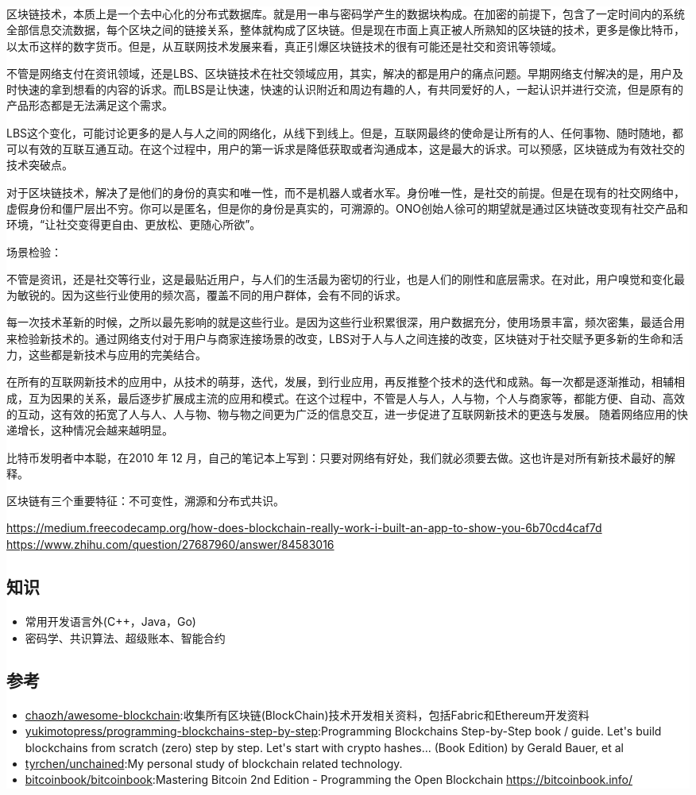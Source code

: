 区块链技术，本质上是一个去中心化的分布式数据库。就是用一串与密码学产生的数据块构成。在加密的前提下，包含了一定时间内的系统全部信息交流数据，每个区块之间的链接关系，整体就构成了区块链。但是现在市面上真正被人所熟知的区块链的技术，更多是像比特币，以太币这样的数字货币。但是，从互联网技术发展来看，真正引爆区块链技术的很有可能还是社交和资讯等领域。

不管是网络支付在资讯领域，还是LBS、区块链技术在社交领域应用，其实，解决的都是用户的痛点问题。早期网络支付解决的是，用户及时快速的拿到想看的内容的诉求。而LBS是让快速，快速的认识附近和周边有趣的人，有共同爱好的人，一起认识并进行交流，但是原有的产品形态都是无法满足这个需求。

LBS这个变化，可能讨论更多的是人与人之间的网络化，从线下到线上。但是，互联网最终的使命是让所有的人、任何事物、随时随地，都可以有效的互联互通互动。在这个过程中，用户的第一诉求是降低获取或者沟通成本，这是最大的诉求。可以预感，区块链成为有效社交的技术突破点。

对于区块链技术，解决了是他们的身份的真实和唯一性，而不是机器人或者水军。身份唯一性，是社交的前提。但是在现有的社交网络中，虚假身份和僵尸层出不穷。你可以是匿名，但是你的身份是真实的，可溯源的。ONO创始人徐可的期望就是通过区块链改变现有社交产品和环境，“让社交变得更自由、更放松、更随心所欲”。

场景检验：

不管是资讯，还是社交等行业，这是最贴近用户，与人们的生活最为密切的行业，也是人们的刚性和底层需求。在对此，用户嗅觉和变化最为敏锐的。因为这些行业使用的频次高，覆盖不同的用户群体，会有不同的诉求。

每一次技术革新的时候，之所以最先影响的就是这些行业。是因为这些行业积累很深，用户数据充分，使用场景丰富，频次密集，最适合用来检验新技术的。通过网络支付对于用户与商家连接场景的改变，LBS对于人与人之间连接的改变，区块链对于社交赋予更多新的生命和活力，这些都是新技术与应用的完美结合。

在所有的互联网新技术的应用中，从技术的萌芽，迭代，发展，到行业应用，再反推整个技术的迭代和成熟。每一次都是逐渐推动，相辅相成，互为因果的关系，最后逐步扩展成主流的应用和模式。在这个过程中，不管是人与人，人与物，个人与商家等，都能方便、自动、高效的互动，这有效的拓宽了人与人、人与物、物与物之间更为广泛的信息交互，进一步促进了互联网新技术的更迭与发展。 随着网络应用的快递增长，这种情况会越来越明显。

比特币发明者中本聪，在2010 年 12 月，自己的笔记本上写到：只要对网络有好处，我们就必须要去做。这也许是对所有新技术最好的解释。

区块链有三个重要特征：不可变性，溯源和分布式共识。

<https://medium.freecodecamp.org/how-does-blockchain-really-work-i-built-an-app-to-show-you-6b70cd4caf7d>
<https://www.zhihu.com/question/27687960/answer/84583016>


## 知识

* 常用开发语言外(C++，Java，Go)
* 密码学、共识算法、超级账本、智能合约

## 参考

* [chaozh/awesome-blockchain](https://github.com/chaozh/awesome-blockchain):收集所有区块链(BlockChain)技术开发相关资料，包括Fabric和Ethereum开发资料
* [yukimotopress/programming-blockchains-step-by-step](https://github.com/yukimotopress/programming-blockchains-step-by-step):Programming Blockchains Step-by-Step book / guide. Let's build blockchains from scratch (zero) step by step. Let's start with crypto hashes... (Book Edition) by Gerald Bauer, et al
* [tyrchen/unchained](https://github.com/tyrchen/unchained):My personal study of blockchain related technology.
* [bitcoinbook/bitcoinbook](https://github.com/bitcoinbook/bitcoinbook):Mastering Bitcoin 2nd Edition - Programming the Open Blockchain https://bitcoinbook.info/
